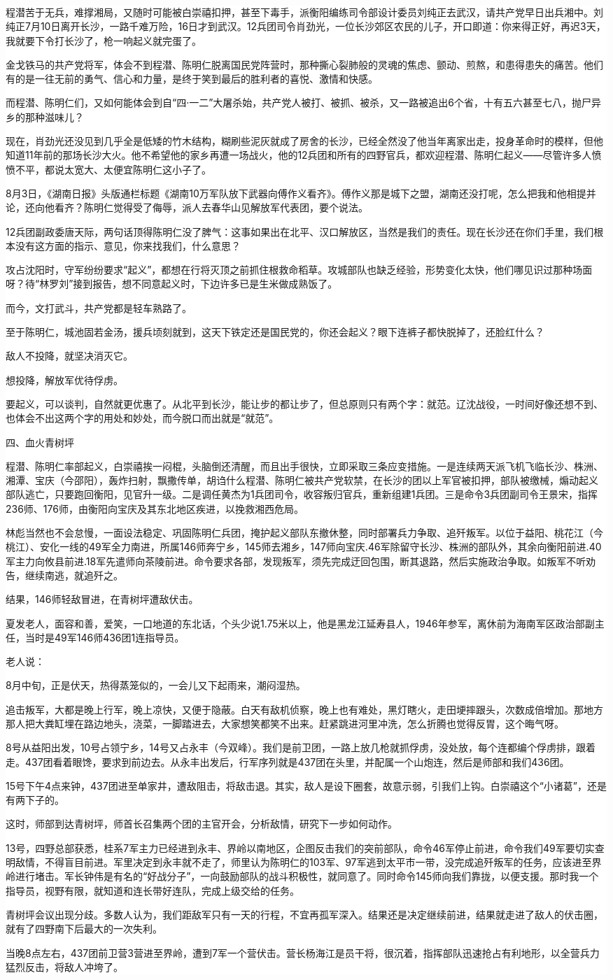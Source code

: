 程潜苦于无兵，难撑湘局，又随时可能被白崇禧扣押，甚至下毒手，派衡阳编练司令部设计委员刘纯正去武汉，请共产党早日出兵湘中。刘纯正7月10日离开长沙，一路千难万险，16日才到武汉。12兵团司令肖劲光，一位长沙郊区农民的儿子，开口即道：你来得正好，再迟3天，我就要下令打长沙了，枪一响起义就完蛋了。

金戈铁马的共产党将军，体会不到程潜、陈明仁脱离国民党阵营时，那种撕心裂肺般的灵魂的焦虑、颤动、煎熬，和患得患失的痛苦。他们有的是一往无前的勇气、信心和力量，是终于笑到最后的胜利者的喜悦、激情和快感。

而程潜、陈明仁们，又如何能体会到自“四·一二”大屠杀始，共产党人被打、被抓、被杀，又一路被追出6个省，十有五六甚至七八，抛尸异乡的那种滋味儿？

现在，肖劲光还没见到几乎全是低矮的竹木结构，糊刷些泥灰就成了房舍的长沙，已经全然没了他当年离家出走，投身革命时的模样，但他知道11年前的那场长沙大火。他不希望他的家乡再遭一场战火，他的12兵团和所有的四野官兵，都欢迎程潜、陈明仁起义——尽管许多人愤愤不平，都说太宽大、太便宜陈明仁这小子了。

8月3日，《湖南日报》头版通栏标题《湖南10万军队放下武器向傅作义看齐》。傅作义那是城下之盟，湖南还没打呢，怎么把我和他相提并论，还向他看齐？陈明仁觉得受了侮辱，派人去春华山见解放军代表团，要个说法。

12兵团副政委唐天际，两句话顶得陈明仁没了脾气：这事如果出在北平、汉口解放区，当然是我们的责任。现在长沙还在你们手里，我们根本没有这方面的指示、意见，你来找我们，什么意思？

攻占沈阳时，守军纷纷要求“起义”，都想在行将灭顶之前抓住根救命稻草。攻城部队也缺乏经验，形势变化太快，他们哪见识过那种场面呀？待“林罗刘”接到报告，想不同意起义时，下边许多已是生米做成熟饭了。

而今，文打武斗，共产党都是轻车熟路了。

至于陈明仁，城池固若金汤，援兵顷刻就到，这天下铁定还是国民党的，你还会起义？眼下连裤子都快脱掉了，还脸红什么？

敌人不投降，就坚决消灭它。

想投降，解放军优待俘虏。

要起义，可以谈判，自然就更优惠了。从北平到长沙，能让步的都让步了，但总原则只有两个字：就范。辽沈战役，一时间好像还想不到、也体会不出这两个字的用处和妙处，而今脱口而出就是“就范”。

四、血火青树坪

程潜、陈明仁率部起义，白崇禧挨一闷棍，头脑倒还清醒，而且出手很快，立即采取三条应变措施。一是连续两天派飞机飞临长沙、株洲、湘潭、宝庆（今邵阳），轰炸扫射，飘撒传单，胡诌什么程潜、陈明仁被共产党软禁，在长沙的团以上军官被扣押，部队被缴械，煽动起义部队逃亡，只要跑回衡阳，见官升一级。二是调任黄杰为1兵团司令，收容叛归官兵，重新组建1兵团。三是命令3兵团副司令王景宋，指挥236师、176师，由衡阳向宝庆及其东北地区疾进，以挽救湘西危局。

林彪当然也不会怠慢，一面设法稳定、巩固陈明仁兵团，掩护起义部队东撤休整，同时部署兵力争取、追歼叛军。以位于益阳、桃花江（今桃江）、安化一线的49军全力南进，所属146师奔宁乡，145师去湘乡，147师向宝庆.46军除留守长沙、株洲的部队外，其余向衡阳前进.40军主力向攸县前进.18军先遣师向茶陵前进。命令要求各部，发现叛军，须先完成迂回包围，断其退路，然后实施政治争取。如叛军不听劝告，继续南逃，就追歼之。

结果，146师轻敌冒进，在青树坪遭敌伏击。

夏发老人，面容和善，爱笑，一口地道的东北话，个头少说1.75米以上，他是黑龙江延寿县人，1946年参军，离休前为海南军区政治部副主任，当时是49军146师436团1连指导员。

老人说：

8月中旬，正是伏天，热得蒸笼似的，一会儿又下起雨来，潮闷湿热。

追击叛军，大都是晚上行军，晚上凉快，又便于隐蔽。白天有敌机侦察，晚上也有难处，黑灯瞎火，走田埂摔跟头，次数成倍增加。那地方那人把大粪缸埋在路边地头，浇菜，一脚踏进去，大家想笑都笑不出来。赶紧跳进河里冲洗，怎么折腾也觉得反胃，这个晦气呀。

8号从益阳出发，10号占领宁乡，14号又占永丰（今双峰）。我们是前卫团，一路上放几枪就抓俘虏，没处放，每个连都编个俘虏排，跟着走。437团看着眼馋，要求到前边去。从永丰出发后，行军序列就是437团在头里，并配属一个山炮连，然后是师部和我们436团。

15号下午4点来钟，437团进至单家井，遭敌阻击，将敌击退。其实，敌人是设下圈套，故意示弱，引我们上钩。白崇禧这个“小诸葛”，还是有两下子的。

这时，师部到达青树坪，师首长召集两个团的主官开会，分析敌情，研究下一步如何动作。

13号，四野总部获悉，桂系7军主力已经进到永丰、界岭以南地区，企图反击我们的突前部队，命令46军停止前进，命令我们49军要切实查明敌情，不得盲目前进。军里决定到永丰就不走了，师里认为陈明仁的103军、97军逃到太平市一带，没完成追歼叛军的任务，应该进至界岭进行堵击。军长钟伟是有名的“好战分子”，一向鼓励部队的战斗积极性，就同意了。同时命令145师向我们靠拢，以便支援。那时我一个指导员，视野有限，就知道和连长带好连队，完成上级交给的任务。

青树坪会议出现分歧。多数人认为，我们距敌军只有一天的行程，不宜再孤军深入。结果还是决定继续前进，结果就走进了敌人的伏击圈，就有了四野南下后最大的一次失利。

当晚8点左右，437团前卫营3营进至界岭，遭到7军一个营伏击。营长杨海江是员干将，很沉着，指挥部队迅速抢占有利地形，以全营兵力猛烈反击，将敌人冲垮了。
